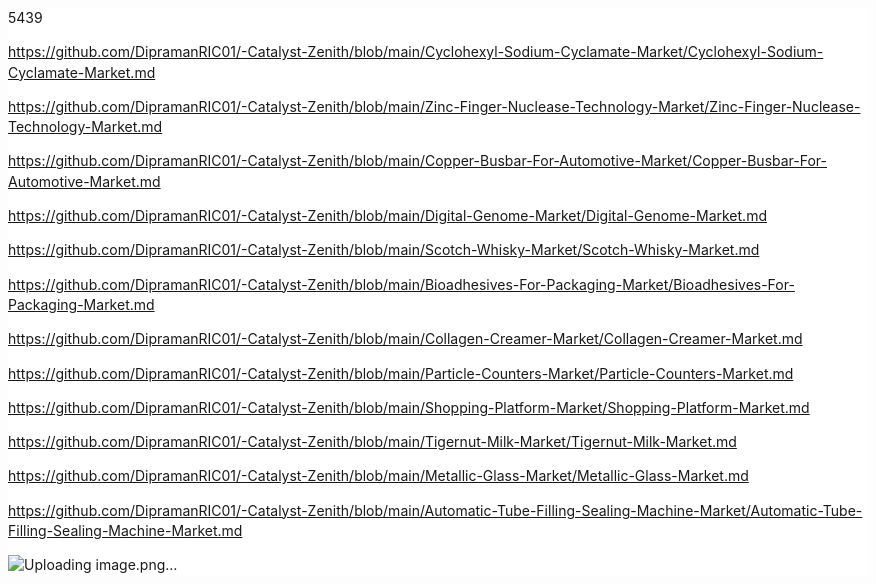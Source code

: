 5439</p><p><a href="https://github.com/DipramanRIC01/-Catalyst-Zenith/blob/main/Cyclohexyl-Sodium-Cyclamate-Market/Cyclohexyl-Sodium-Cyclamate-Market.md">https://github.com/DipramanRIC01/-Catalyst-Zenith/blob/main/Cyclohexyl-Sodium-Cyclamate-Market/Cyclohexyl-Sodium-Cyclamate-Market.md</a></p><p><a href="https://github.com/DipramanRIC01/-Catalyst-Zenith/blob/main/Zinc-Finger-Nuclease-Technology-Market/Zinc-Finger-Nuclease-Technology-Market.md">https://github.com/DipramanRIC01/-Catalyst-Zenith/blob/main/Zinc-Finger-Nuclease-Technology-Market/Zinc-Finger-Nuclease-Technology-Market.md</a></p><p><a href="https://github.com/DipramanRIC01/-Catalyst-Zenith/blob/main/Copper-Busbar-For-Automotive-Market/Copper-Busbar-For-Automotive-Market.md">https://github.com/DipramanRIC01/-Catalyst-Zenith/blob/main/Copper-Busbar-For-Automotive-Market/Copper-Busbar-For-Automotive-Market.md</a></p><p><a href="https://github.com/DipramanRIC01/-Catalyst-Zenith/blob/main/Digital-Genome-Market/Digital-Genome-Market.md">https://github.com/DipramanRIC01/-Catalyst-Zenith/blob/main/Digital-Genome-Market/Digital-Genome-Market.md</a></p><p><a href="https://github.com/DipramanRIC01/-Catalyst-Zenith/blob/main/Scotch-Whisky-Market/Scotch-Whisky-Market.md">https://github.com/DipramanRIC01/-Catalyst-Zenith/blob/main/Scotch-Whisky-Market/Scotch-Whisky-Market.md</a></p><p><a href="https://github.com/DipramanRIC01/-Catalyst-Zenith/blob/main/Bioadhesives-For-Packaging-Market/Bioadhesives-For-Packaging-Market.md">https://github.com/DipramanRIC01/-Catalyst-Zenith/blob/main/Bioadhesives-For-Packaging-Market/Bioadhesives-For-Packaging-Market.md</a></p><p><a href="https://github.com/DipramanRIC01/-Catalyst-Zenith/blob/main/Collagen-Creamer-Market/Collagen-Creamer-Market.md">https://github.com/DipramanRIC01/-Catalyst-Zenith/blob/main/Collagen-Creamer-Market/Collagen-Creamer-Market.md</a></p><p><a href="https://github.com/DipramanRIC01/-Catalyst-Zenith/blob/main/Particle-Counters-Market/Particle-Counters-Market.md">https://github.com/DipramanRIC01/-Catalyst-Zenith/blob/main/Particle-Counters-Market/Particle-Counters-Market.md</a></p><p><a href="https://github.com/DipramanRIC01/-Catalyst-Zenith/blob/main/Shopping-Platform-Market/Shopping-Platform-Market.md">https://github.com/DipramanRIC01/-Catalyst-Zenith/blob/main/Shopping-Platform-Market/Shopping-Platform-Market.md</a></p><p><a href="https://github.com/DipramanRIC01/-Catalyst-Zenith/blob/main/Tigernut-Milk-Market/Tigernut-Milk-Market.md">https://github.com/DipramanRIC01/-Catalyst-Zenith/blob/main/Tigernut-Milk-Market/Tigernut-Milk-Market.md</a></p><p><a href="https://github.com/DipramanRIC01/-Catalyst-Zenith/blob/main/Metallic-Glass-Market/Metallic-Glass-Market.md">https://github.com/DipramanRIC01/-Catalyst-Zenith/blob/main/Metallic-Glass-Market/Metallic-Glass-Market.md</a></p><p><a href="https://github.com/DipramanRIC01/-Catalyst-Zenith/blob/main/Automatic-Tube-Filling-Sealing-Machine-Market/Automatic-Tube-Filling-Sealing-Machine-Market.md">https://github.com/DipramanRIC01/-Catalyst-Zenith/blob/main/Automatic-Tube-Filling-Sealing-Machine-Market/Automatic-Tube-Filling-Sealing-Machine-Market.md</a></p>
![Uploading image.png…]()
